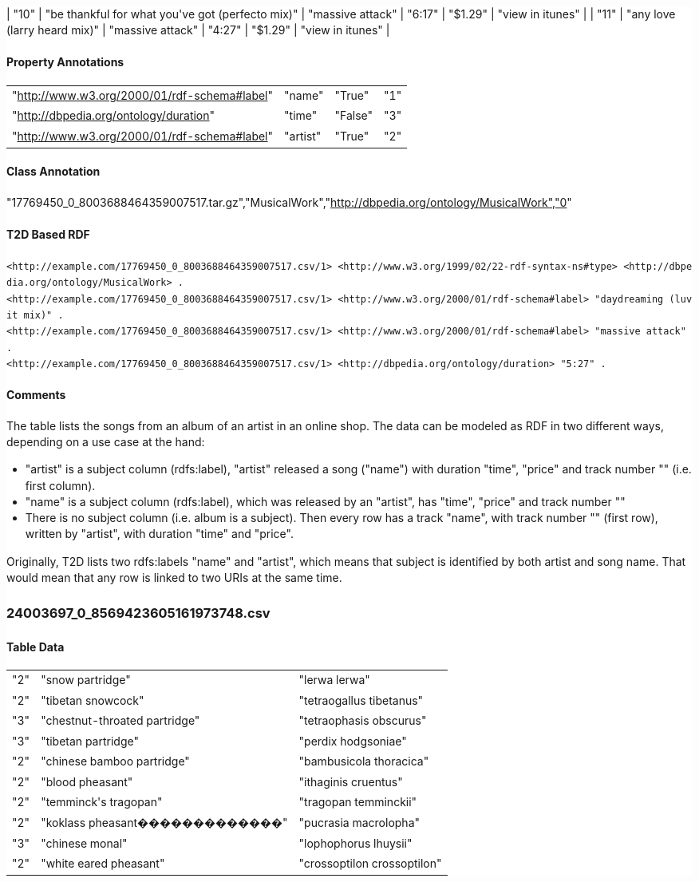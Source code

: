 | "10"     | "be thankful for what you've got (perfecto mix)" | "massive attack" | "6:17" | "$1.29" | "view in itunes" |
| "11"     | "any love (larry heard mix)"                     | "massive attack" | "4:27" | "$1.29" | "view in itunes" |

#### Property Annotations
|                                              |          |         |     |
|----------------------------------------------|----------|---------|-----|
| "http://www.w3.org/2000/01/rdf-schema#label" | "name"   | "True"  | "1" |
| "http://dbpedia.org/ontology/duration"       | "time"   | "False" | "3" |
| "http://www.w3.org/2000/01/rdf-schema#label" | "artist" | "True"  | "2" |

#### Class Annotation

"17769450_0_8003688464359007517.tar.gz","MusicalWork","http://dbpedia.org/ontology/MusicalWork","0"

#### T2D Based RDF
```
<http://example.com/17769450_0_8003688464359007517.csv/1> <http://www.w3.org/1999/02/22-rdf-syntax-ns#type> <http://dbpedia.org/ontology/MusicalWork> .
<http://example.com/17769450_0_8003688464359007517.csv/1> <http://www.w3.org/2000/01/rdf-schema#label> "daydreaming (luv it mix)" .
<http://example.com/17769450_0_8003688464359007517.csv/1> <http://www.w3.org/2000/01/rdf-schema#label> "massive attack" .
<http://example.com/17769450_0_8003688464359007517.csv/1> <http://dbpedia.org/ontology/duration> "5:27" .
```

#### Comments
The table lists the songs from an album of an artist in an online shop.
The data can be modeled as RDF in two different ways, depending on a use case at the hand:
* "artist" is a subject column (rdfs:label), "artist" released a song ("name") with duration "time", "price" and track number "" (i.e. first column).
* "name" is a subject column (rdfs:label), which was released by an "artist", has "time", "price" and track number ""
* There is no subject column (i.e. album is a subject). Then every row has a track "name", with track number "" (first row), written by "artist", with duration "time" and "price".

Originally, T2D lists two rdfs:labels "name" and "artist", which means that subject is identified by both artist and song name. That would mean that any row is linked to two URIs at the same time.

### 24003697_0_8569423605161973748.csv

#### Table Data

|     |                                 |                             |
|-----|---------------------------------|-----------------------------|
| "2" | "snow partridge"                | "lerwa lerwa"               |
| "2" | "tibetan snowcock"              | "tetraogallus tibetanus"    |
| "3" | "chestnut-throated partridge"   | "tetraophasis obscurus"     |
| "3" | "tibetan partridge"             | "perdix hodgsoniae"         |
| "2" | "chinese bamboo partridge"      | "bambusicola thoracica"     |
| "2" | "blood pheasant"                | "ithaginis cruentus"        |
| "2" | "temminck's tragopan"           | "tragopan temminckii"       |
| "2" | "koklass pheasant�������������" | "pucrasia macrolopha"       |
| "3" | "chinese monal"                 | "lophophorus lhuysii"       |
| "2" | "white eared pheasant"          | "crossoptilon crossoptilon" |